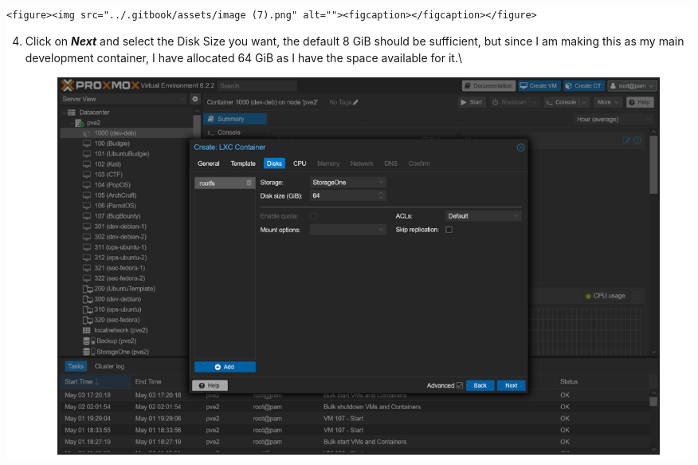     <figure><img src="../.gitbook/assets/image (7).png" alt=""><figcaption></figcaption></figure>
4.  Click on _**Next**_ and select the Disk Size you want, the default 8 GiB should be sufficient, but since I am making this as my main development container, I have allocated 64 GiB as I have the space available for it.\


    <figure><img src="../.gitbook/assets/image (8).png" alt=""><figcaption></figcaption></figure>